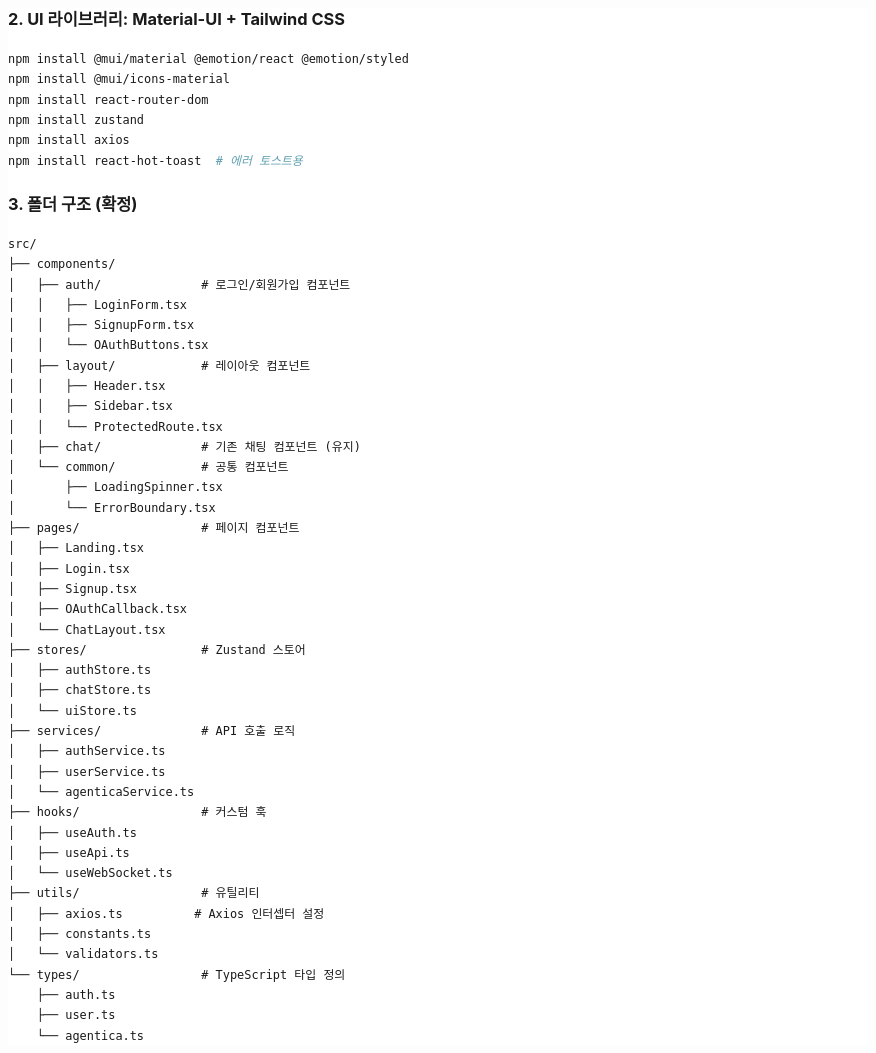 ### 2. UI 라이브러리: **Material-UI + Tailwind CSS**
```bash
npm install @mui/material @emotion/react @emotion/styled
npm install @mui/icons-material
npm install react-router-dom
npm install zustand
npm install axios
npm install react-hot-toast  # 에러 토스트용
```

### 3. 폴더 구조 (확정)
```
src/
├── components/
│   ├── auth/              # 로그인/회원가입 컴포넌트
│   │   ├── LoginForm.tsx
│   │   ├── SignupForm.tsx
│   │   └── OAuthButtons.tsx
│   ├── layout/            # 레이아웃 컴포넌트
│   │   ├── Header.tsx
│   │   ├── Sidebar.tsx
│   │   └── ProtectedRoute.tsx
│   ├── chat/              # 기존 채팅 컴포넌트 (유지)
│   └── common/            # 공통 컴포넌트
│       ├── LoadingSpinner.tsx
│       └── ErrorBoundary.tsx
├── pages/                 # 페이지 컴포넌트
│   ├── Landing.tsx
│   ├── Login.tsx
│   ├── Signup.tsx
│   ├── OAuthCallback.tsx
│   └── ChatLayout.tsx
├── stores/                # Zustand 스토어
│   ├── authStore.ts
│   ├── chatStore.ts
│   └── uiStore.ts
├── services/              # API 호출 로직
│   ├── authService.ts
│   ├── userService.ts
│   └── agenticaService.ts
├── hooks/                 # 커스텀 훅
│   ├── useAuth.ts
│   ├── useApi.ts
│   └── useWebSocket.ts
├── utils/                 # 유틸리티
│   ├── axios.ts          # Axios 인터셉터 설정
│   ├── constants.ts
│   └── validators.ts
└── types/                 # TypeScript 타입 정의
    ├── auth.ts
    ├── user.ts
    └── agentica.ts
```
